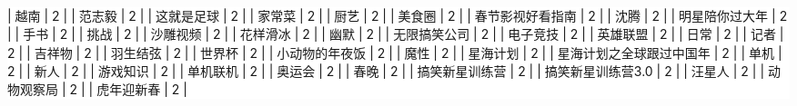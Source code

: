 | 越南 | 2 |
| 范志毅 | 2 |
| 这就是足球 | 2 |
| 家常菜 | 2 |
| 厨艺 | 2 |
| 美食圈 | 2 |
| 春节影视好看指南 | 2 |
| 沈腾 | 2 |
| 明星陪你过大年 | 2 |
| 手书 | 2 |
| 挑战 | 2 |
| 沙雕视频 | 2 |
| 花样滑冰 | 2 |
| 幽默 | 2 |
| 无限搞笑公司 | 2 |
| 电子竞技 | 2 |
| 英雄联盟 | 2 |
| 日常 | 2 |
| 记者 | 2 |
| 吉祥物 | 2 |
| 羽生结弦 | 2 |
| 世界杯 | 2 |
| 小动物的年夜饭 | 2 |
| 魔性 | 2 |
| 星海计划 | 2 |
| 星海计划之全球跟过中国年 | 2 |
| 单机 | 2 |
| 新人 | 2 |
| 游戏知识 | 2 |
| 单机联机 | 2 |
| 奥运会 | 2 |
| 春晚 | 2 |
| 搞笑新星训练营 | 2 |
| 搞笑新星训练营3.0 | 2 |
| 汪星人 | 2 |
| 动物观察局 | 2 |
| 虎年迎新春 | 2 |